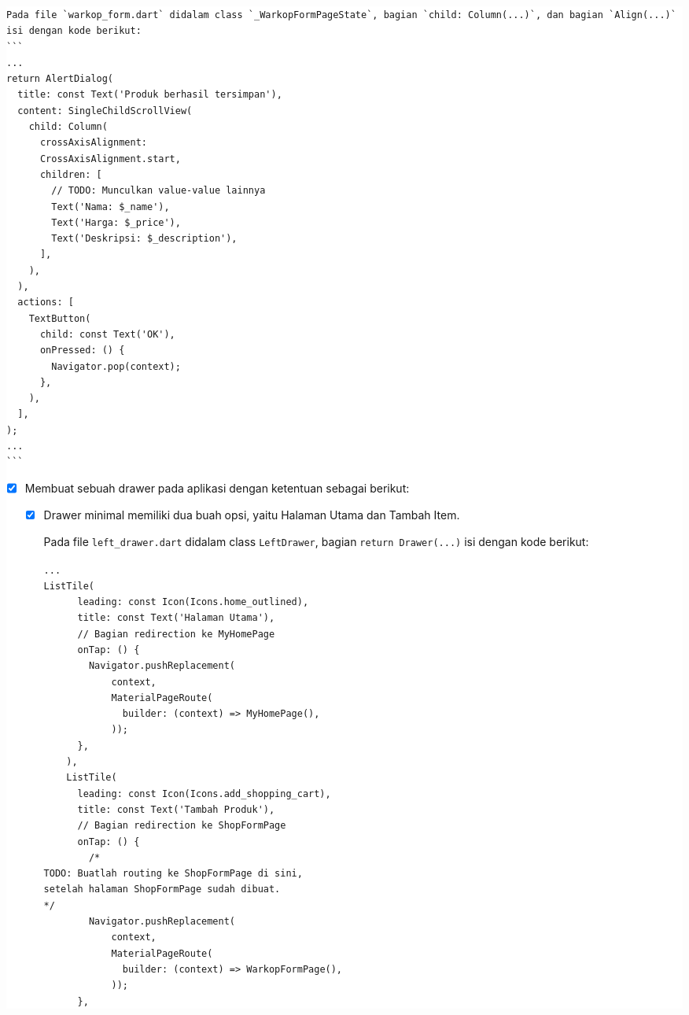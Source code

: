     Pada file `warkop_form.dart` didalam class `_WarkopFormPageState`, bagian `child: Column(...)`, dan bagian `Align(...)` isi dengan kode berikut:
    ```
    ...
    return AlertDialog(
      title: const Text('Produk berhasil tersimpan'),
      content: SingleChildScrollView(
        child: Column(
          crossAxisAlignment:
          CrossAxisAlignment.start,
          children: [
            // TODO: Munculkan value-value lainnya
            Text('Nama: $_name'),
            Text('Harga: $_price'),
            Text('Deskripsi: $_description'),
          ],
        ),
      ),
      actions: [
        TextButton(
          child: const Text('OK'),
          onPressed: () {
            Navigator.pop(context);
          },
        ),
      ],
    );
    ...
    ```

- [x] Membuat sebuah drawer pada aplikasi dengan ketentuan sebagai berikut:
    - [x] Drawer minimal memiliki dua buah opsi, yaitu Halaman Utama dan Tambah Item.

      Pada file `left_drawer.dart` didalam class `LeftDrawer`, bagian `return Drawer(...)` isi dengan kode berikut:
      ```
      ...
      ListTile(
            leading: const Icon(Icons.home_outlined),
            title: const Text('Halaman Utama'),
            // Bagian redirection ke MyHomePage
            onTap: () {
              Navigator.pushReplacement(
                  context,
                  MaterialPageRoute(
                    builder: (context) => MyHomePage(),
                  ));
            },
          ),
          ListTile(
            leading: const Icon(Icons.add_shopping_cart),
            title: const Text('Tambah Produk'),
            // Bagian redirection ke ShopFormPage
            onTap: () {
              /*
      TODO: Buatlah routing ke ShopFormPage di sini,
      setelah halaman ShopFormPage sudah dibuat.
      */
              Navigator.pushReplacement(
                  context,
                  MaterialPageRoute(
                    builder: (context) => WarkopFormPage(),
                  ));
            },